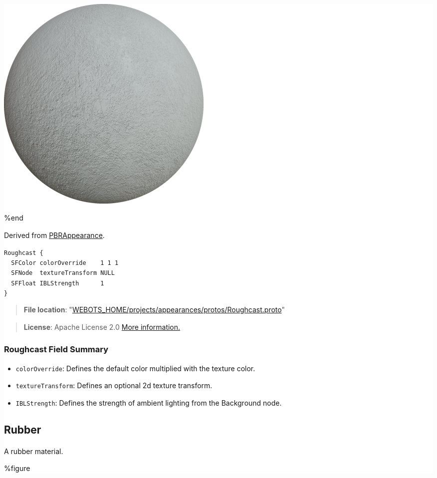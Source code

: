 ![Roughcast](images/appearances/Roughcast.thumbnail.png)

%end

Derived from [PBRAppearance](../reference/pbrappearance.md).

```
Roughcast {
  SFColor colorOverride    1 1 1
  SFNode  textureTransform NULL
  SFFloat IBLStrength      1
}
```

> **File location**: "[WEBOTS\_HOME/projects/appearances/protos/Roughcast.proto](https://github.com/cyberbotics/webots/tree/master/projects/appearances/protos/Roughcast.proto)"

> **License**: Apache License 2.0
[More information.](http://www.apache.org/licenses/LICENSE-2.0)

### Roughcast Field Summary

- `colorOverride`: Defines the default color multiplied with the texture color.

- `textureTransform`: Defines an optional 2d texture transform.

- `IBLStrength`: Defines the strength of ambient lighting from the Background node.

## Rubber

A rubber material.

%figure
